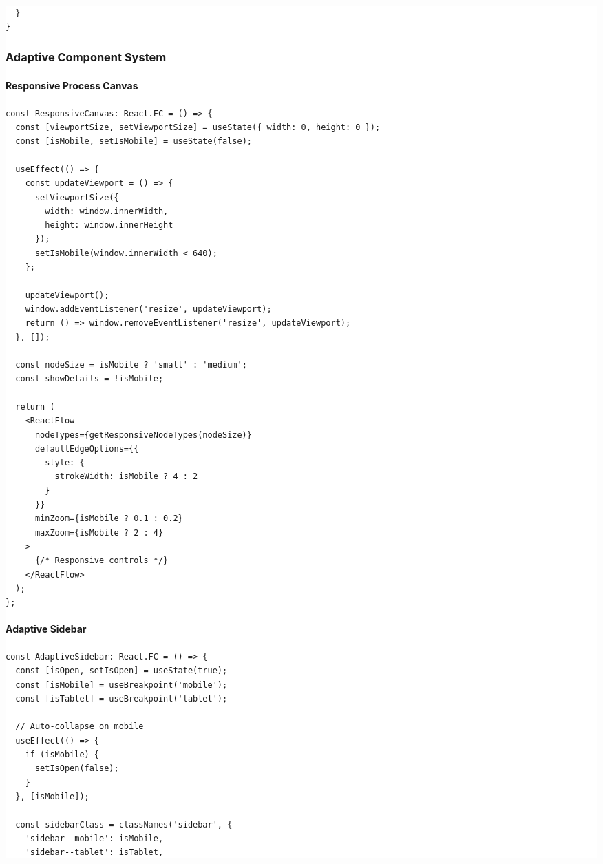 ```css
  }
}
```

### Adaptive Component System

#### Responsive Process Canvas
```tsx
const ResponsiveCanvas: React.FC = () => {
  const [viewportSize, setViewportSize] = useState({ width: 0, height: 0 });
  const [isMobile, setIsMobile] = useState(false);
  
  useEffect(() => {
    const updateViewport = () => {
      setViewportSize({
        width: window.innerWidth,
        height: window.innerHeight
      });
      setIsMobile(window.innerWidth < 640);
    };
    
    updateViewport();
    window.addEventListener('resize', updateViewport);
    return () => window.removeEventListener('resize', updateViewport);
  }, []);
  
  const nodeSize = isMobile ? 'small' : 'medium';
  const showDetails = !isMobile;
  
  return (
    <ReactFlow
      nodeTypes={getResponsiveNodeTypes(nodeSize)}
      defaultEdgeOptions={{
        style: { 
          strokeWidth: isMobile ? 4 : 2 
        }
      }}
      minZoom={isMobile ? 0.1 : 0.2}
      maxZoom={isMobile ? 2 : 4}
    >
      {/* Responsive controls */}
    </ReactFlow>
  );
};
```

#### Adaptive Sidebar
```tsx
const AdaptiveSidebar: React.FC = () => {
  const [isOpen, setIsOpen] = useState(true);
  const [isMobile] = useBreakpoint('mobile');
  const [isTablet] = useBreakpoint('tablet');
  
  // Auto-collapse on mobile
  useEffect(() => {
    if (isMobile) {
      setIsOpen(false);
    }
  }, [isMobile]);
  
  const sidebarClass = classNames('sidebar', {
    'sidebar--mobile': isMobile,
    'sidebar--tablet': isTablet,
```